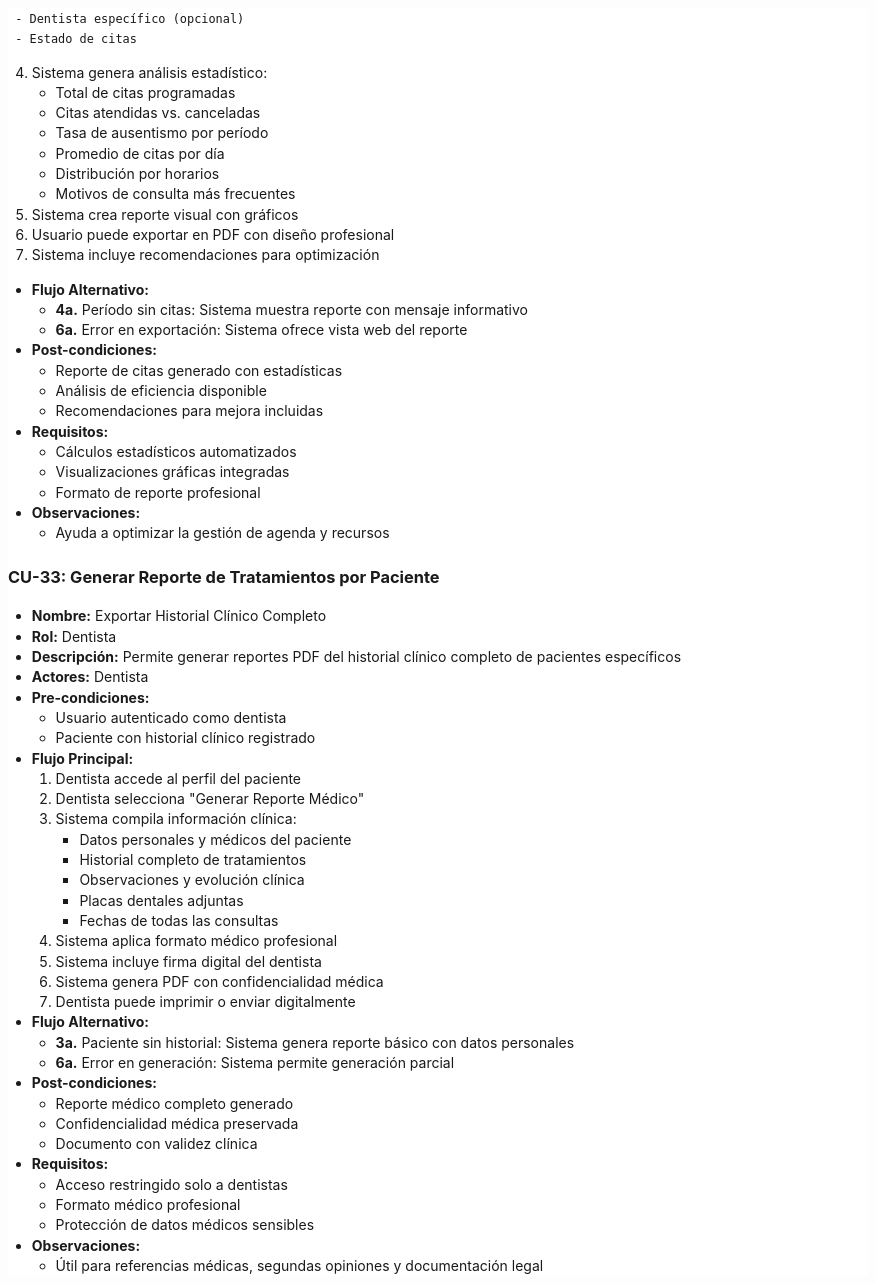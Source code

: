      - Dentista específico (opcional)
     - Estado de citas
  4. Sistema genera análisis estadístico:
     - Total de citas programadas
     - Citas atendidas vs. canceladas
     - Tasa de ausentismo por período
     - Promedio de citas por día
     - Distribución por horarios
     - Motivos de consulta más frecuentes
  5. Sistema crea reporte visual con gráficos
  6. Usuario puede exportar en PDF con diseño profesional
  7. Sistema incluye recomendaciones para optimización
- **Flujo Alternativo:**
  - **4a.** Período sin citas: Sistema muestra reporte con mensaje informativo
  - **6a.** Error en exportación: Sistema ofrece vista web del reporte
- **Post-condiciones:**
  - Reporte de citas generado con estadísticas
  - Análisis de eficiencia disponible
  - Recomendaciones para mejora incluidas
- **Requisitos:**
  - Cálculos estadísticos automatizados
  - Visualizaciones gráficas integradas
  - Formato de reporte profesional
- **Observaciones:**
  - Ayuda a optimizar la gestión de agenda y recursos

### **CU-33: Generar Reporte de Tratamientos por Paciente**
- **Nombre:** Exportar Historial Clínico Completo
- **Rol:** Dentista
- **Descripción:** Permite generar reportes PDF del historial clínico completo de pacientes específicos
- **Actores:** Dentista
- **Pre-condiciones:**
  - Usuario autenticado como dentista
  - Paciente con historial clínico registrado
- **Flujo Principal:**
  1. Dentista accede al perfil del paciente
  2. Dentista selecciona "Generar Reporte Médico"
  3. Sistema compila información clínica:
     - Datos personales y médicos del paciente
     - Historial completo de tratamientos
     - Observaciones y evolución clínica
     - Placas dentales adjuntas
     - Fechas de todas las consultas
  4. Sistema aplica formato médico profesional
  5. Sistema incluye firma digital del dentista
  6. Sistema genera PDF con confidencialidad médica
  7. Dentista puede imprimir o enviar digitalmente
- **Flujo Alternativo:**
  - **3a.** Paciente sin historial: Sistema genera reporte básico con datos personales
  - **6a.** Error en generación: Sistema permite generación parcial
- **Post-condiciones:**
  - Reporte médico completo generado
  - Confidencialidad médica preservada
  - Documento con validez clínica
- **Requisitos:**
  - Acceso restringido solo a dentistas
  - Formato médico profesional
  - Protección de datos médicos sensibles
- **Observaciones:**
  - Útil para referencias médicas, segundas opiniones y documentación legal
